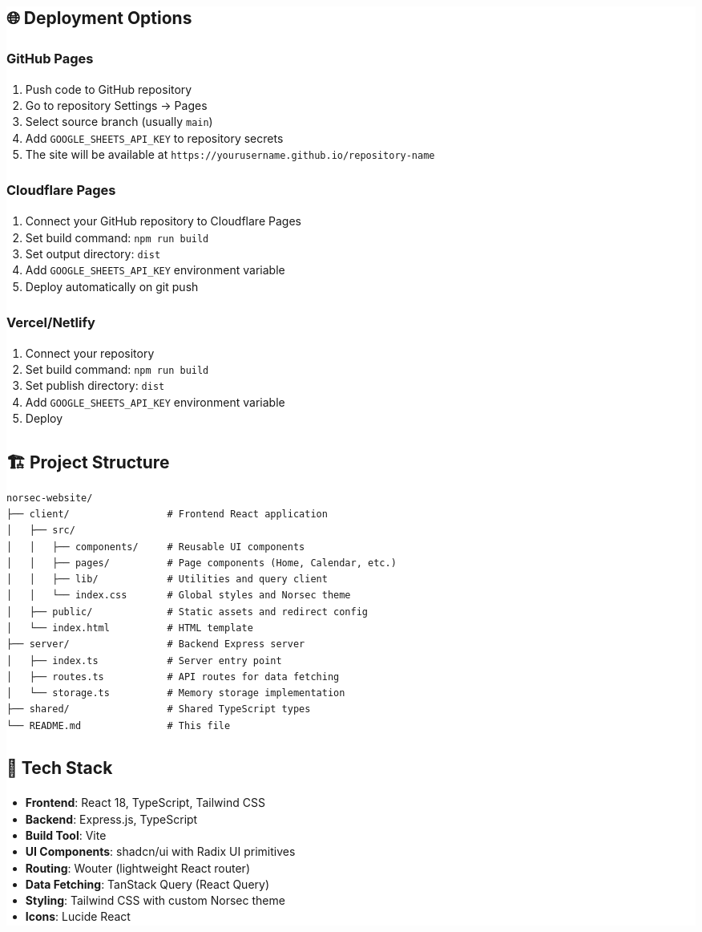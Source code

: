 ## 🌐 Deployment Options

### GitHub Pages

1. Push code to GitHub repository
2. Go to repository Settings → Pages
3. Select source branch (usually `main`)
4. Add `GOOGLE_SHEETS_API_KEY` to repository secrets
5. The site will be available at `https://yourusername.github.io/repository-name`

### Cloudflare Pages

1. Connect your GitHub repository to Cloudflare Pages
2. Set build command: `npm run build`
3. Set output directory: `dist`
4. Add `GOOGLE_SHEETS_API_KEY` environment variable
5. Deploy automatically on git push

### Vercel/Netlify

1. Connect your repository
2. Set build command: `npm run build`
3. Set publish directory: `dist`
4. Add `GOOGLE_SHEETS_API_KEY` environment variable
5. Deploy

## 🏗️ Project Structure

```
norsec-website/
├── client/                 # Frontend React application
│   ├── src/
│   │   ├── components/     # Reusable UI components
│   │   ├── pages/          # Page components (Home, Calendar, etc.)
│   │   ├── lib/            # Utilities and query client
│   │   └── index.css       # Global styles and Norsec theme
│   ├── public/             # Static assets and redirect config
│   └── index.html          # HTML template
├── server/                 # Backend Express server
│   ├── index.ts            # Server entry point
│   ├── routes.ts           # API routes for data fetching
│   └── storage.ts          # Memory storage implementation
├── shared/                 # Shared TypeScript types
└── README.md               # This file
```

## 🎨 Tech Stack

- **Frontend**: React 18, TypeScript, Tailwind CSS
- **Backend**: Express.js, TypeScript
- **Build Tool**: Vite
- **UI Components**: shadcn/ui with Radix UI primitives
- **Routing**: Wouter (lightweight React router)
- **Data Fetching**: TanStack Query (React Query)
- **Styling**: Tailwind CSS with custom Norsec theme
- **Icons**: Lucide React
